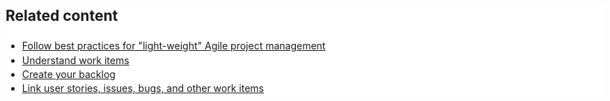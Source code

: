 ## Related content 

- [Follow best practices for "light-weight" Agile project management](../boards/best-practices-agile-project-management.md)
- [Understand work items](../boards/work-items/about-work-items.md)
- [Create your backlog](../boards/backlogs/create-your-backlog.md)
- [Link user stories, issues, bugs, and other work items](../boards/backlogs/add-link.md)